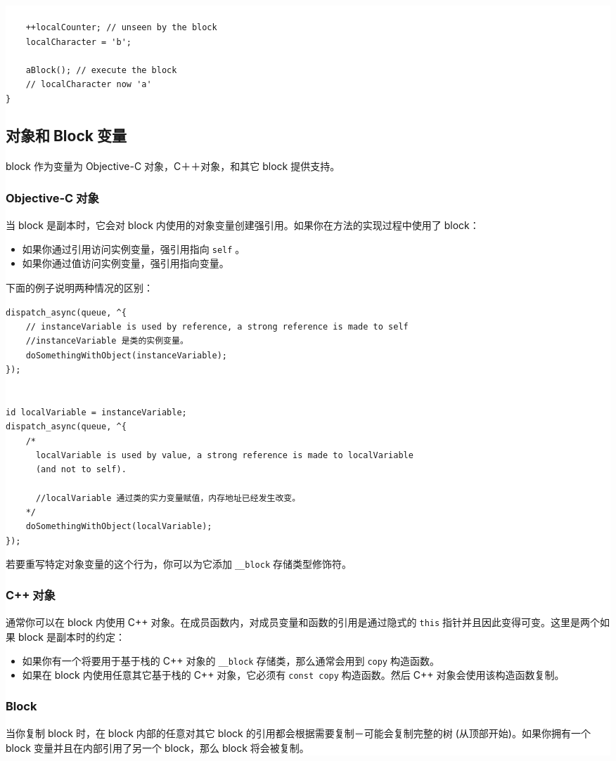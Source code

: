 ```objc
 
    ++localCounter; // unseen by the block
    localCharacter = 'b';
 
    aBlock(); // execute the block
    // localCharacter now 'a'
}
```

## 对象和 Block 变量

block 作为变量为 Objective-C 对象，C＋＋对象，和其它 block 提供支持。

### Objective-C 对象

当 block 是副本时，它会对 block 内使用的对象变量创建强引用。如果你在方法的实现过程中使用了 block：

* 如果你通过引用访问实例变量，强引用指向 `self` 。
* 如果你通过值访问实例变量，强引用指向变量。

下面的例子说明两种情况的区别：

```objc
dispatch_async(queue, ^{
    // instanceVariable is used by reference, a strong reference is made to self
    //instanceVariable 是类的实例变量。
    doSomethingWithObject(instanceVariable);
});
 
 
id localVariable = instanceVariable;
dispatch_async(queue, ^{
    /*
      localVariable is used by value, a strong reference is made to localVariable
      (and not to self).
      
      //localVariable 通过类的实力变量赋值，内存地址已经发生改变。
    */
    doSomethingWithObject(localVariable);
});
```

若要重写特定对象变量的这个行为，你可以为它添加 `__block` 存储类型修饰符。

### C++ 对象

通常你可以在 block 内使用 C++ 对象。在成员函数内，对成员变量和函数的引用是通过隐式的 `this` 指针并且因此变得可变。这里是两个如果 block 是副本时的约定：

* 如果你有一个将要用于基于栈的 C++ 对象的 `__block` 存储类，那么通常会用到 `copy` 构造函数。
* 如果在 block 内使用任意其它基于栈的 C++ 对象，它必须有 `const copy` 构造函数。然后 C++ 对象会使用该构造函数复制。

### Block

当你复制 block 时，在 block 内部的任意对其它 block 的引用都会根据需要复制－可能会复制完整的树 (从顶部开始)。如果你拥有一个 block 变量并且在内部引用了另一个 block，那么 block 将会被复制。
